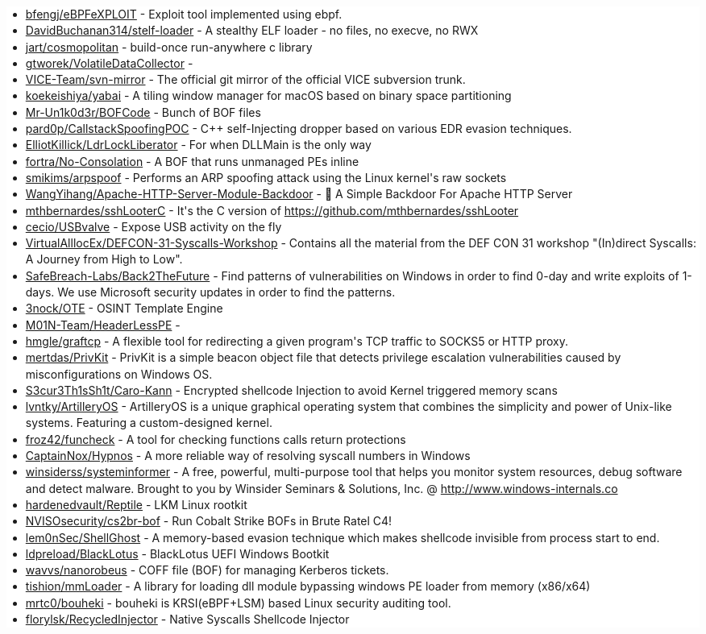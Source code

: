 - [bfengj/eBPFeXPLOIT](https://github.com/bfengj/eBPFeXPLOIT) - Exploit tool implemented using ebpf.
- [DavidBuchanan314/stelf-loader](https://github.com/DavidBuchanan314/stelf-loader) - A stealthy ELF loader - no files, no execve, no RWX
- [jart/cosmopolitan](https://github.com/jart/cosmopolitan) - build-once run-anywhere c library
- [gtworek/VolatileDataCollector](https://github.com/gtworek/VolatileDataCollector) - 
- [VICE-Team/svn-mirror](https://github.com/VICE-Team/svn-mirror) - The official git mirror of the official VICE subversion trunk.
- [koekeishiya/yabai](https://github.com/koekeishiya/yabai) - A tiling window manager for macOS based on binary space partitioning
- [Mr-Un1k0d3r/BOFCode](https://github.com/Mr-Un1k0d3r/BOFCode) - Bunch of BOF files
- [pard0p/CallstackSpoofingPOC](https://github.com/pard0p/CallstackSpoofingPOC) - C++ self-Injecting dropper based on various EDR evasion techniques.
- [ElliotKillick/LdrLockLiberator](https://github.com/ElliotKillick/LdrLockLiberator) - For when DLLMain is the only way
- [fortra/No-Consolation](https://github.com/fortra/No-Consolation) - A BOF that runs unmanaged PEs inline
- [smikims/arpspoof](https://github.com/smikims/arpspoof) - Performs an ARP spoofing attack using the Linux kernel's raw sockets
- [WangYihang/Apache-HTTP-Server-Module-Backdoor](https://github.com/WangYihang/Apache-HTTP-Server-Module-Backdoor) - :japanese_goblin: A Simple Backdoor For Apache HTTP Server
- [mthbernardes/sshLooterC](https://github.com/mthbernardes/sshLooterC) - It's the C version of https://github.com/mthbernardes/sshLooter
- [cecio/USBvalve](https://github.com/cecio/USBvalve) - Expose USB activity on the fly
- [VirtualAlllocEx/DEFCON-31-Syscalls-Workshop](https://github.com/VirtualAlllocEx/DEFCON-31-Syscalls-Workshop) - Contains all the material from the DEF CON 31 workshop "(In)direct Syscalls: A Journey from High to Low".
- [SafeBreach-Labs/Back2TheFuture](https://github.com/SafeBreach-Labs/Back2TheFuture) - Find patterns of vulnerabilities on Windows in order to find 0-day and write exploits of 1-days. We use Microsoft security updates in order to find the patterns.
- [3nock/OTE](https://github.com/3nock/OTE) - OSINT Template Engine
- [M01N-Team/HeaderLessPE](https://github.com/M01N-Team/HeaderLessPE) - 
- [hmgle/graftcp](https://github.com/hmgle/graftcp) - A flexible tool for redirecting a given program's TCP traffic to SOCKS5 or HTTP proxy.
- [mertdas/PrivKit](https://github.com/mertdas/PrivKit) - PrivKit is a simple beacon object file that detects privilege escalation vulnerabilities caused by misconfigurations on Windows OS.
- [S3cur3Th1sSh1t/Caro-Kann](https://github.com/S3cur3Th1sSh1t/Caro-Kann) - Encrypted shellcode Injection to avoid Kernel triggered memory scans
- [lvntky/ArtilleryOS](https://github.com/lvntky/ArtilleryOS) - ArtilleryOS is a unique graphical operating system that combines the simplicity and power of Unix-like systems. Featuring a custom-designed kernel.
- [froz42/funcheck](https://github.com/froz42/funcheck) - A tool for checking functions calls return protections
- [CaptainNox/Hypnos](https://github.com/CaptainNox/Hypnos) - A more reliable way of resolving syscall numbers in Windows
- [winsiderss/systeminformer](https://github.com/winsiderss/systeminformer) - A free, powerful, multi-purpose tool that helps you monitor system resources, debug software and detect malware. Brought to you by Winsider Seminars & Solutions, Inc. @ http://www.windows-internals.co
- [hardenedvault/Reptile](https://github.com/hardenedvault/Reptile) - LKM Linux rootkit
- [NVISOsecurity/cs2br-bof](https://github.com/NVISOsecurity/cs2br-bof) - Run Cobalt Strike BOFs in Brute Ratel C4!
- [lem0nSec/ShellGhost](https://github.com/lem0nSec/ShellGhost) - A memory-based evasion technique which makes shellcode invisible from process start to end.
- [ldpreload/BlackLotus](https://github.com/ldpreload/BlackLotus) - BlackLotus UEFI Windows Bootkit
- [wavvs/nanorobeus](https://github.com/wavvs/nanorobeus) - COFF file (BOF) for managing Kerberos tickets.
- [tishion/mmLoader](https://github.com/tishion/mmLoader) - A library for loading dll module bypassing windows PE loader from memory (x86/x64)
- [mrtc0/bouheki](https://github.com/mrtc0/bouheki) - bouheki is KRSI(eBPF+LSM) based Linux security auditing tool.
- [florylsk/RecycledInjector](https://github.com/florylsk/RecycledInjector) - Native Syscalls Shellcode Injector